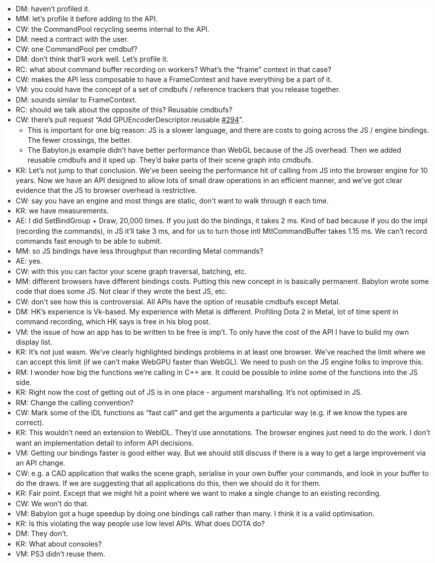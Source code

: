 * DM: haven’t profiled it.
* MM: let’s profile it before adding to the API.
* CW: the CommandPool recycling seems internal to the API.
* DM: need a contract with the user.
* CW: one CommandPool per cmdbuf?
* DM: don’t think that’ll work well. Let’s profile it.
* RC: what about command buffer recording on workers? What’s the “frame” context in that case?
* CW: makes the API less composable to have a FrameContext and have everything be a part of it.
* VM: you could have the concept of a set of cmdbufs / reference trackers that you release together.
* DM: sounds similar to FrameContext.
* RC: should we talk about the opposite of this? Reusable cmdbufs?
* CW: there’s pull request “Add GPUEncoderDescriptor.reusable [#294](https://github.com/gpuweb/gpuweb/pull/294)”.
    * This is important for one big reason: JS is a slower language, and there are costs to going across the JS / engine bindings. The fewer crossings, the better.
    * The Babylon.js example didn’t have better performance than WebGL because of the JS overhead. Then we added reusable cmdbufs and it sped up. They’d bake parts of their scene graph into cmdbufs.
* KR: Let’s not jump to that conclusion. We’ve been seeing the performance hit of calling from JS into the browser engine for 10 years. Now we have an API designed to allow lots of small draw operations in an efficient manner, and we’ve got clear evidence that the JS to browser overhead is restrictive.
* CW: say you have an engine and most things are static, don’t want to walk through it each time.
* KR: we have measurements.
* AE: I did SetBindGroup + Draw, 20,000 times. If you just do the bindings, it takes 2 ms. Kind of bad because if you do the impl (recording the commands), in JS it’ll take 3 ms, and for us to turn those intl MtlCommandBuffer takes 1.15 ms. We can’t record commands fast enough to be able to submit.
* MM: so JS bindings have less throughput than recording Metal commands?
* AE: yes.
* CW: with this you can factor your scene graph traversal, batching, etc.
* MM: different browsers have different bindings costs. Putting this new concept in is basically permanent. Babylon wrote some code that does some JS. Not clear if they wrote the best JS, etc.
* CW: don’t see how this is controversial. All APIs have the option of reusable cmdbufs except Metal.
* DM: HK’s experience is Vk-based. My experience with Metal is different. Profiling Dota 2 in Metal, lot of time spent in command recording, which HK says is free in his blog post.
* VM: the issue of how an app has to be written to be free is imp’t. To only have the cost of the API I have to build my own display list.
* KR: It’s not just wasm. We’ve clearly highlighted bindings problems in at least one browser. We’ve reached the limit where we can accept this limit (if we can’t make WebGPU faster than WebGL). We need to push on the JS engine folks to improve this.
* RM: I wonder how big the functions we’re calling in C++ are. It could be possible to inline some of the functions into the JS side.
* KR: Right now the cost of getting out of JS is in one place - argument marshalling. It’s not optimised in JS.
* RM: Change the calling convention?
* CW: Mark some of the IDL functions as “fast call” and get the arguments a particular way (e.g. if we know the types are correct).
* KR: This wouldn’t need an extension to WebIDL. They’d use annotations. The browser engines just need to do the work. I don’t want an implementation detail to inform API decisions.
* VM: Getting our bindings faster is good either way. But we should still discuss if there is a way to get a large improvement via an API change.
* CW: e.g. a CAD application that walks the scene graph, serialise in your own buffer your commands, and look in your buffer to do the draws. If we are suggesting that all applications do this, then we should do it for them.
* KR: Fair point. Except that we might hit a point where we want to make a single change to an existing recording.
* CW: We won’t do that.
* VM: Babylon got a huge speedup by doing one bindings call rather than many. I think it is a valid optimisation.
* KR: Is this violating the way people use low level APIs. What does DOTA do?
* DM: They don’t.
* KR: What about consoles?
* VM: PS3 didn’t reuse them.